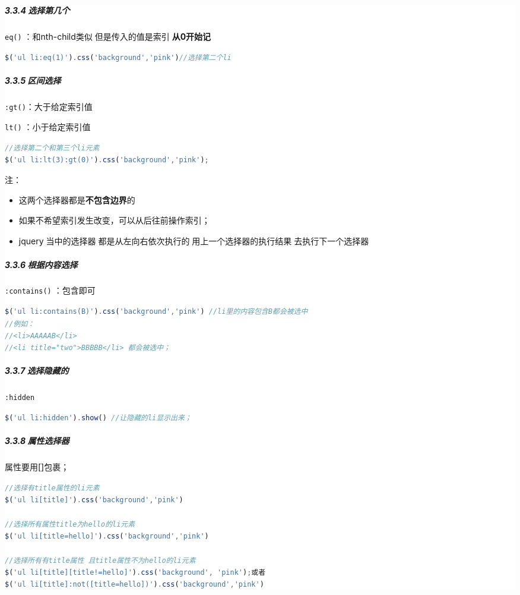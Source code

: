 ##### 3.3.4 选择第几个

`eq()` ：和nth-child类似  但是传入的值是索引  **从0开始记**

```js
$('ul li:eq(1)').css('background','pink')//选择第二个li
```

##### 3.3.5 区间选择

`:gt()`：大于给定索引值

`lt()` ：小于给定索引值

```js
//选择第二个和第三个li元素
$('ul li:lt(3):gt(0)').css('background','pink');
```

注：

- 这两个选择器都是**不包含边界**的

- 如果不希望索引发生改变，可以从后往前操作索引；
- jquery 当中的选择器  都是从左向右依次执行的  用上一个选择器的执行结果 去执行下一个选择器

##### 3.3.6 根据内容选择

`:contains()` ：包含即可

```js
$('ul li:contains(B)').css('background','pink') //li里的内容包含B都会被选中
//例如：
//<li>AAAAAB</li>
//<li title="two">BBBBB</li> 都会被选中；
```

##### 3.3.7 选择隐藏的

`:hidden` 

```js
$('ul li:hidden').show() //让隐藏的li显示出来；
```

##### 3.3.8 属性选择器

属性要用[]包裹；

```js
//选择有title属性的li元素
$('ul li[title]').css('background','pink')

//选择所有属性title为hello的li元素
$('ul li[title=hello]').css('background','pink')

//选择所有有title属性 且title属性不为hello的li元素
$('ul li[title][title!=hello]').css('background', 'pink');或者
$('ul li[title]:not([title=hello])').css('background','pink')
```



